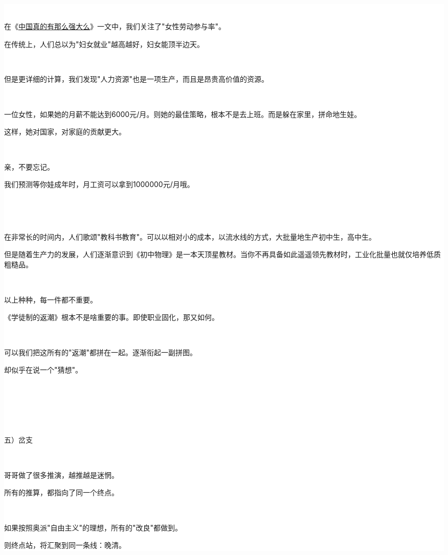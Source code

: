 
 

在《[中国真的有那么强大么](http://mp.weixin.qq.com/s?__biz=MzAxNTMxMTc0MA==&mid=2651015737&idx=1&sn=205e10e92778e5e3f233e647d1b79bbe&chksm=80721c2ab705953c246dd310d3158746aa4f53e3a814fcb61653a8b8bc98aa344a84cd67e05e&scene=21#wechat_redirect)》一文中，我们关注了"女性劳动参与率"。

在传统上，人们总以为"妇女就业"越高越好，妇女能顶半边天。

 

但是更详细的计算，我们发现"人力资源"也是一项生产，而且是昂贵高价值的资源。

 

一位女性，如果她的月薪不能达到6000元/月。则她的最佳策略，根本不是去上班。而是躲在家里，拼命地生娃。

这样，她对国家，对家庭的贡献更大。

 

亲，不要忘记。

我们预测等你娃成年时，月工资可以拿到1000000元/月哦。

 

 

在非常长的时间内，人们歌颂"教科书教育"。可以以相对小的成本，以流水线的方式，大批量地生产初中生，高中生。

但是随着生产力的发展，人们逐渐意识到《初中物理》是一本天顶星教材。当你不再具备如此遥遥领先教材时，工业化批量也就仅培养低质粗糙品。

 

以上种种，每一件都不重要。

《学徒制的返潮》根本不是啥重要的事。即使职业固化，那又如何。

 

可以我们把这所有的"返潮"都拼在一起。逐渐衔起一副拼图。

却似乎在说一个"猜想"。

 

 

 

五）岔支

 

哥哥做了很多推演，越推越是迷惘。

所有的推算，都指向了同一个终点。

 

如果按照奥派"自由主义"的理想，所有的"改良"都做到。

则终点站，将汇聚到同一条线：晚清。 
